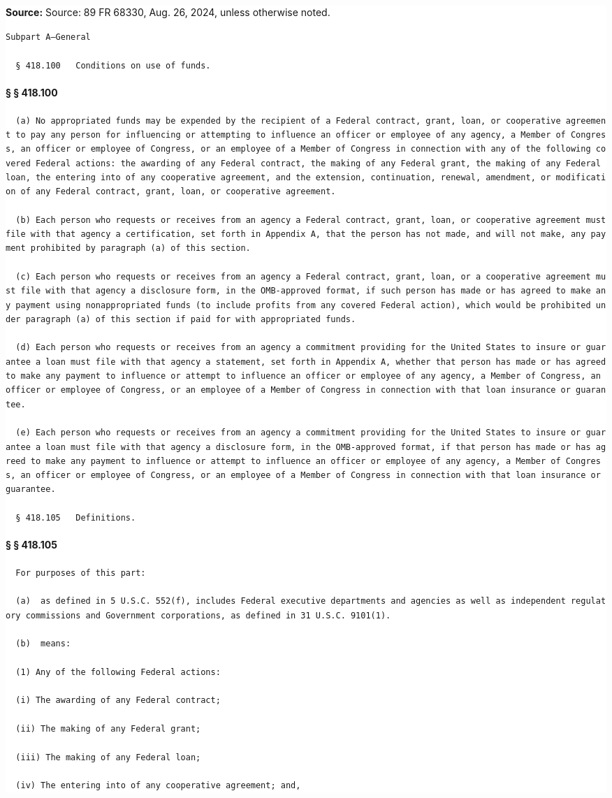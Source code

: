 **Source:** Source: 89 FR 68330, Aug. 26, 2024, unless otherwise noted.

    Subpart A—General

      § 418.100   Conditions on use of funds.

#### § § 418.100

      (a) No appropriated funds may be expended by the recipient of a Federal contract, grant, loan, or cooperative agreement to pay any person for influencing or attempting to influence an officer or employee of any agency, a Member of Congress, an officer or employee of Congress, or an employee of a Member of Congress in connection with any of the following covered Federal actions: the awarding of any Federal contract, the making of any Federal grant, the making of any Federal loan, the entering into of any cooperative agreement, and the extension, continuation, renewal, amendment, or modification of any Federal contract, grant, loan, or cooperative agreement.

      (b) Each person who requests or receives from an agency a Federal contract, grant, loan, or cooperative agreement must file with that agency a certification, set forth in Appendix A, that the person has not made, and will not make, any payment prohibited by paragraph (a) of this section.

      (c) Each person who requests or receives from an agency a Federal contract, grant, loan, or a cooperative agreement must file with that agency a disclosure form, in the OMB-approved format, if such person has made or has agreed to make any payment using nonappropriated funds (to include profits from any covered Federal action), which would be prohibited under paragraph (a) of this section if paid for with appropriated funds.

      (d) Each person who requests or receives from an agency a commitment providing for the United States to insure or guarantee a loan must file with that agency a statement, set forth in Appendix A, whether that person has made or has agreed to make any payment to influence or attempt to influence an officer or employee of any agency, a Member of Congress, an officer or employee of Congress, or an employee of a Member of Congress in connection with that loan insurance or guarantee.

      (e) Each person who requests or receives from an agency a commitment providing for the United States to insure or guarantee a loan must file with that agency a disclosure form, in the OMB-approved format, if that person has made or has agreed to make any payment to influence or attempt to influence an officer or employee of any agency, a Member of Congress, an officer or employee of Congress, or an employee of a Member of Congress in connection with that loan insurance or guarantee.

      § 418.105   Definitions.

#### § § 418.105

      For purposes of this part:

      (a)  as defined in 5 U.S.C. 552(f), includes Federal executive departments and agencies as well as independent regulatory commissions and Government corporations, as defined in 31 U.S.C. 9101(1).

      (b)  means:

      (1) Any of the following Federal actions:

      (i) The awarding of any Federal contract;

      (ii) The making of any Federal grant;

      (iii) The making of any Federal loan;

      (iv) The entering into of any cooperative agreement; and,
